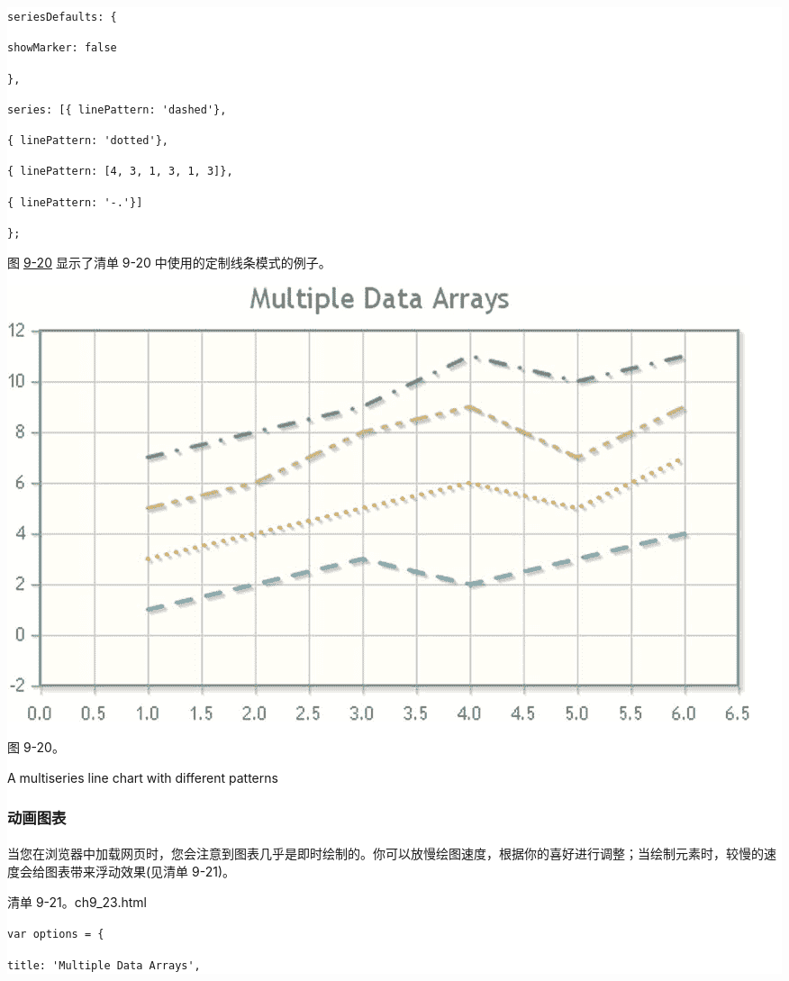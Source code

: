 `seriesDefaults: {`

`showMarker: false`

`},`

`series: [{ linePattern: 'dashed'},`

`{ linePattern: 'dotted'},`

`{ linePattern: [4, 3, 1, 3, 1, 3]},`

`{ linePattern: '-.'}]`

`};`

图 [9-20](#Fig20) 显示了清单 9-20 中使用的定制线条模式的例子。

![A978-1-4302-6290-9_9_Fig20_HTML.jpg](img/A978-1-4302-6290-9_9_Fig20_HTML.jpg)

图 9-20。

A multiseries line chart with different patterns

### 动画图表

当您在浏览器中加载网页时，您会注意到图表几乎是即时绘制的。你可以放慢绘图速度，根据你的喜好进行调整；当绘制元素时，较慢的速度会给图表带来浮动效果(见清单 9-21)。

清单 9-21。ch9_23.html

`var options = {`

`title: 'Multiple Data Arrays',`
